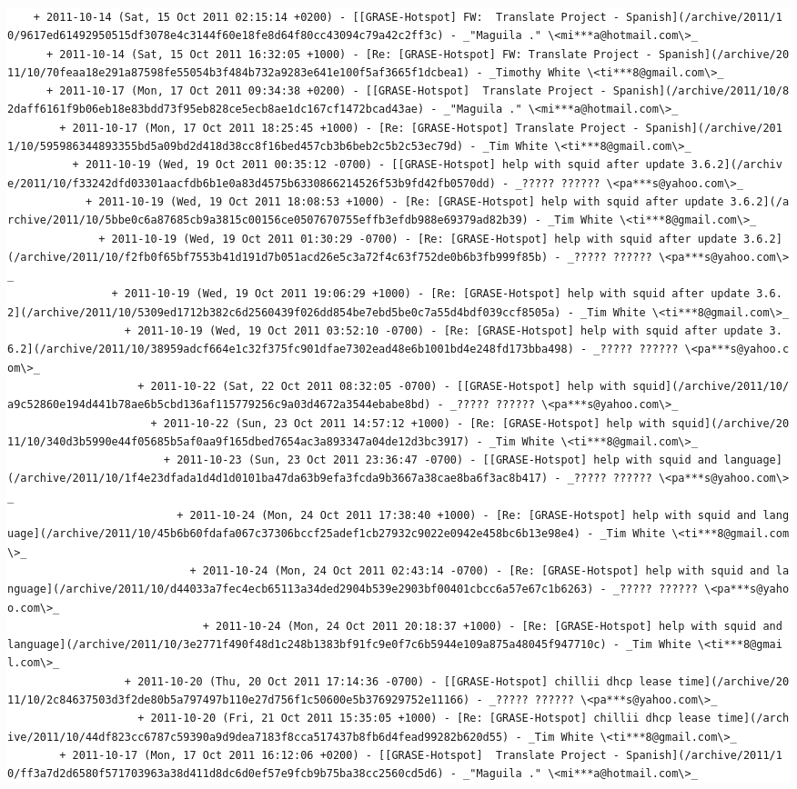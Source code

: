         + 2011-10-14 (Sat, 15 Oct 2011 02:15:14 +0200) - [[GRASE-Hotspot] FW:  Translate Project - Spanish](/archive/2011/10/9617ed61492950515df3078e4c3144f60e18fe8d64f80cc43094c79a42c2ff3c) - _"Maguila ." \<mi***a@hotmail.com\>_
          + 2011-10-14 (Sat, 15 Oct 2011 16:32:05 +1000) - [Re: [GRASE-Hotspot] FW: Translate Project - Spanish](/archive/2011/10/70feaa18e291a87598fe55054b3f484b732a9283e641e100f5af3665f1dcbea1) - _Timothy White \<ti***8@gmail.com\>_
          + 2011-10-17 (Mon, 17 Oct 2011 09:34:38 +0200) - [[GRASE-Hotspot]  Translate Project - Spanish](/archive/2011/10/82daff6161f9b06eb18e83bdd73f95eb828ce5ecb8ae1dc167cf1472bcad43ae) - _"Maguila ." \<mi***a@hotmail.com\>_
            + 2011-10-17 (Mon, 17 Oct 2011 18:25:45 +1000) - [Re: [GRASE-Hotspot] Translate Project - Spanish](/archive/2011/10/595986344893355bd5a09bd2d418d38cc8f16bed457cb3b6beb2c5b2c53ec79d) - _Tim White \<ti***8@gmail.com\>_
              + 2011-10-19 (Wed, 19 Oct 2011 00:35:12 -0700) - [[GRASE-Hotspot] help with squid after update 3.6.2](/archive/2011/10/f33242dfd03301aacfdb6b1e0a83d4575b6330866214526f53b9fd42fb0570dd) - _????? ?????? \<pa***s@yahoo.com\>_
                + 2011-10-19 (Wed, 19 Oct 2011 18:08:53 +1000) - [Re: [GRASE-Hotspot] help with squid after update 3.6.2](/archive/2011/10/5bbe0c6a87685cb9a3815c00156ce0507670755effb3efdb988e69379ad82b39) - _Tim White \<ti***8@gmail.com\>_
                  + 2011-10-19 (Wed, 19 Oct 2011 01:30:29 -0700) - [Re: [GRASE-Hotspot] help with squid after update 3.6.2](/archive/2011/10/f2fb0f65bf7553b41d191d7b051acd26e5c3a72f4c63f752de0b6b3fb999f85b) - _????? ?????? \<pa***s@yahoo.com\>_
                    + 2011-10-19 (Wed, 19 Oct 2011 19:06:29 +1000) - [Re: [GRASE-Hotspot] help with squid after update 3.6.2](/archive/2011/10/5309ed1712b382c6d2560439f026dd854be7ebd5be0c7a55d4bdf039ccf8505a) - _Tim White \<ti***8@gmail.com\>_
                      + 2011-10-19 (Wed, 19 Oct 2011 03:52:10 -0700) - [Re: [GRASE-Hotspot] help with squid after update 3.6.2](/archive/2011/10/38959adcf664e1c32f375fc901dfae7302ead48e6b1001bd4e248fd173bba498) - _????? ?????? \<pa***s@yahoo.com\>_
                        + 2011-10-22 (Sat, 22 Oct 2011 08:32:05 -0700) - [[GRASE-Hotspot] help with squid](/archive/2011/10/a9c52860e194d441b78ae6b5cbd136af115779256c9a03d4672a3544ebabe8bd) - _????? ?????? \<pa***s@yahoo.com\>_
                          + 2011-10-22 (Sun, 23 Oct 2011 14:57:12 +1000) - [Re: [GRASE-Hotspot] help with squid](/archive/2011/10/340d3b5990e44f05685b5af0aa9f165dbed7654ac3a893347a04de12d3bc3917) - _Tim White \<ti***8@gmail.com\>_
                            + 2011-10-23 (Sun, 23 Oct 2011 23:36:47 -0700) - [[GRASE-Hotspot] help with squid and language](/archive/2011/10/1f4e23dfada1d4d1d0101ba47da63b9efa3fcda9b3667a38cae8ba6f3ac8b417) - _????? ?????? \<pa***s@yahoo.com\>_
                              + 2011-10-24 (Mon, 24 Oct 2011 17:38:40 +1000) - [Re: [GRASE-Hotspot] help with squid and language](/archive/2011/10/45b6b60fdafa067c37306bccf25adef1cb27932c9022e0942e458bc6b13e98e4) - _Tim White \<ti***8@gmail.com\>_
                                + 2011-10-24 (Mon, 24 Oct 2011 02:43:14 -0700) - [Re: [GRASE-Hotspot] help with squid and language](/archive/2011/10/d44033a7fec4ecb65113a34ded2904b539e2903bf00401cbcc6a57e67c1b6263) - _????? ?????? \<pa***s@yahoo.com\>_
                                  + 2011-10-24 (Mon, 24 Oct 2011 20:18:37 +1000) - [Re: [GRASE-Hotspot] help with squid and language](/archive/2011/10/3e2771f490f48d1c248b1383bf91fc9e0f7c6b5944e109a875a48045f947710c) - _Tim White \<ti***8@gmail.com\>_
                      + 2011-10-20 (Thu, 20 Oct 2011 17:14:36 -0700) - [[GRASE-Hotspot] chillii dhcp lease time](/archive/2011/10/2c84637503d3f2de80b5a797497b110e27d756f1c50600e5b376929752e11166) - _????? ?????? \<pa***s@yahoo.com\>_
                        + 2011-10-20 (Fri, 21 Oct 2011 15:35:05 +1000) - [Re: [GRASE-Hotspot] chillii dhcp lease time](/archive/2011/10/44df823cc6787c59390a9d9dea7183f8cca517437b8fb6d4fead99282b620d55) - _Tim White \<ti***8@gmail.com\>_
            + 2011-10-17 (Mon, 17 Oct 2011 16:12:06 +0200) - [[GRASE-Hotspot]  Translate Project - Spanish](/archive/2011/10/ff3a7d2d6580f571703963a38d411d8dc6d0ef57e9fcb9b75ba38cc2560cd5d6) - _"Maguila ." \<mi***a@hotmail.com\>_

